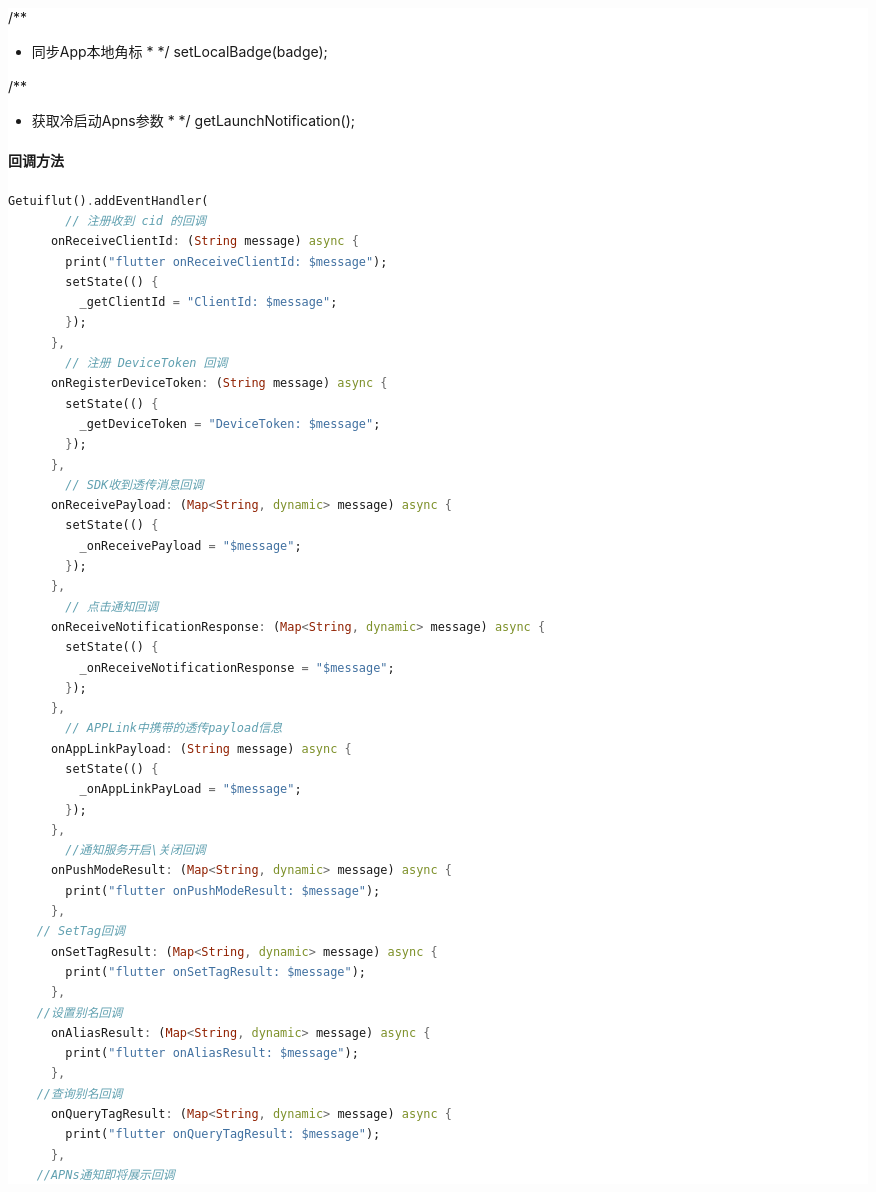 /**
  *  同步App本地角标
    *
    */
setLocalBadge(badge); 


/**
  *  获取冷启动Apns参数
    *
    */
getLaunchNotification();

#### 回调方法

```dart
Getuiflut().addEventHandler(
    	// 注册收到 cid 的回调
      onReceiveClientId: (String message) async {
        print("flutter onReceiveClientId: $message");
        setState(() {
          _getClientId = "ClientId: $message";
        });
      },
    	// 注册 DeviceToken 回调
      onRegisterDeviceToken: (String message) async {
        setState(() {
          _getDeviceToken = "DeviceToken: $message";
        });
      },
    	// SDK收到透传消息回调
      onReceivePayload: (Map<String, dynamic> message) async {
        setState(() {
          _onReceivePayload = "$message";
        });
      },
    	// 点击通知回调
      onReceiveNotificationResponse: (Map<String, dynamic> message) async {
        setState(() {
          _onReceiveNotificationResponse = "$message";
        });
      },
    	// APPLink中携带的透传payload信息
      onAppLinkPayload: (String message) async {
        setState(() {
          _onAppLinkPayLoad = "$message";
        });
      },
    	//通知服务开启\关闭回调
      onPushModeResult: (Map<String, dynamic> message) async {
        print("flutter onPushModeResult: $message");
      },
	// SetTag回调
      onSetTagResult: (Map<String, dynamic> message) async {
        print("flutter onSetTagResult: $message");
      },
	//设置别名回调
      onAliasResult: (Map<String, dynamic> message) async {
        print("flutter onAliasResult: $message");
      },
	//查询别名回调
      onQueryTagResult: (Map<String, dynamic> message) async {
        print("flutter onQueryTagResult: $message");
      },
	//APNs通知即将展示回调
```